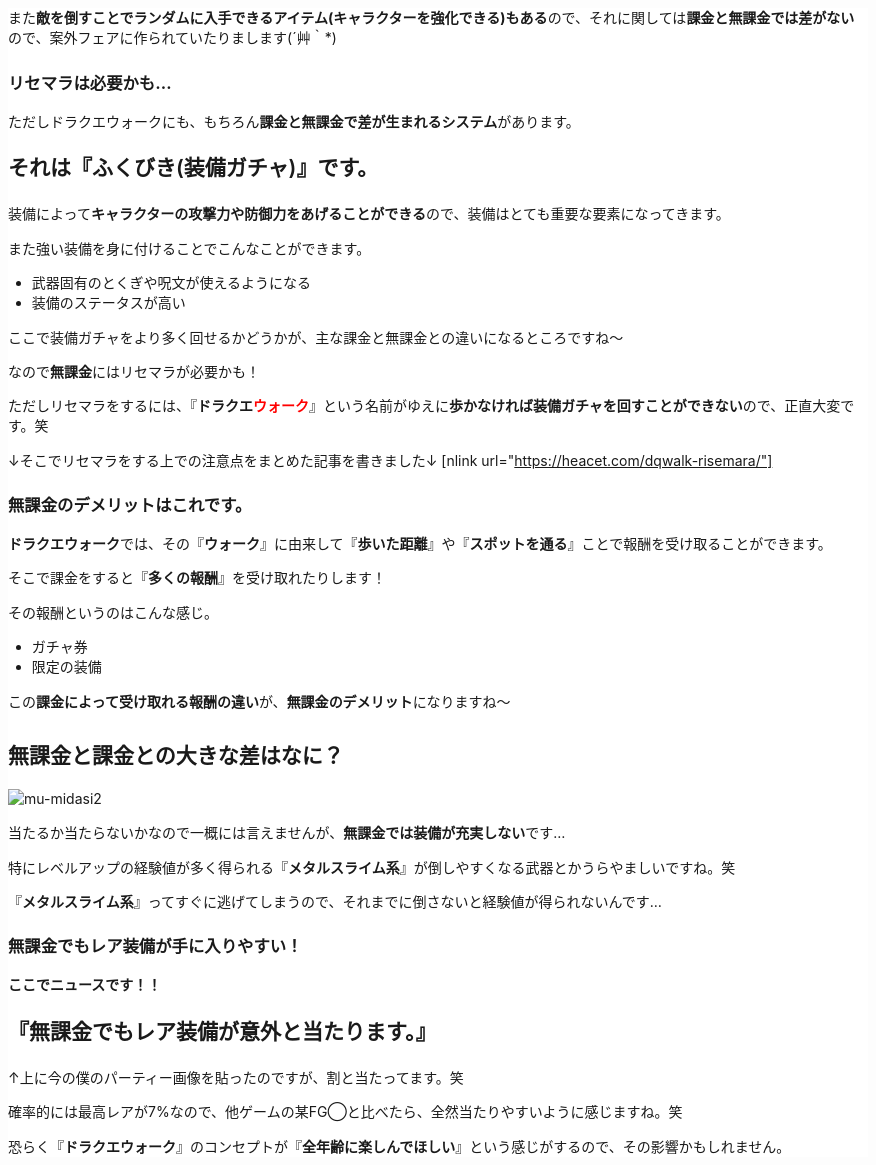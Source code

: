 また<span style="font-weight: bold;">敵を倒すことでランダムに入手できるアイテム(キャラクターを強化できる)もある</span>ので、それに関しては<span style="font-weight: bold;">課金と<strong>無課金</strong>では差がない</span>ので、案外フェアに作られていたりまします(´艸｀*)

<h3 id="h-jump12">リセマラは必要かも…</h3>
ただしドラクエウォークにも、もちろん<span style="font-weight: bold;">課金と<strong>無課金</strong>で差が生まれるシステム</span>があります。

<p style="font-size: 150%;font-weight: 600;">それは『ふくびき(装備ガチャ)』です。</p>

装備によって<span style="font-weight: bold;">キャラクターの攻撃力や防御力をあげることができる</span>ので、装備はとても重要な要素になってきます。

また強い装備を身に付けることでこんなことができます。
<ul>
	<li>武器固有のとくぎや呪文が使えるようになる</li>
	<li>装備のステータスが高い</li>
</ul>
ここで装備ガチャをより多く回せるかどうかが、主な課金と無課金との違いになるところですね～

<p class="point"><i class="fa fa-check" aria-hidden="true"></i> なので<strong>無課金</strong>にはリセマラが必要かも！</p>

ただしリセマラをするには、『<strong>ドラクエ<span style="color: #ff0000;">ウォーク</span></strong>』という名前がゆえに<span style="font-weight: bold;">歩かなければ装備ガチャを回すことができない</span>ので、正直大変です。笑

↓そこでリセマラをする上での注意点をまとめた記事を書きました↓
[nlink url="https://heacet.com/dqwalk-risemara/"]

<h3 id="h-jump13">無課金のデメリットはこれです。</h3>
<strong>ドラクエウォーク</strong>では、その『<span style="font-weight: bold;">ウォーク</span>』に由来して『<span style="font-weight: bold;">歩いた距離</span>』や『<span style="font-weight: bold;">スポットを通る</span>』ことで報酬を受け取ることができます。

そこで課金をすると『<span style="font-weight: bold;">多くの報酬</span>』を受け取れたりします！

その報酬というのはこんな感じ。
<ul>
	<li>ガチャ券</li>
	<li>限定の装備</li>
</ul>
この<span style="font-weight: bold;">課金によって受け取れる報酬の違い</span>が、<span style="font-weight: bold;"><strong>無課金</strong>のデメリット</span>になりますね～

<h2 id="h-jump2">無課金と課金との大きな差はなに？</h2>
<img src="https://heacet.com/wp-content/uploads/2019/09/midasi2.jpg" alt="mu-midasi2" width="670" height="576" class="alignnone size-full wp-image-2872" />

当たるか当たらないかなので一概には言えませんが、<span style="font-weight: bold;"><strong>無課金</strong>では装備が充実しない</span>です…

特にレベルアップの経験値が多く得られる『<span style="font-weight: bold;">メタルスライム系</span>』が倒しやすくなる武器とかうらやましいですね。笑

『<span style="font-weight: bold;">メタルスライム系</span>』ってすぐに逃げてしまうので、それまでに倒さないと経験値が得られないんです…

<h3 id="h-jump21">無課金でもレア装備が手に入りやすい！</h3>
<span style="font-weight: bold;">ここでニュースです！！</span>

<p style="font-size: 150%;font-weight: 600;">『<strong>無課金</strong>でもレア装備が意外と当たります。』</p>

↑上に今の僕のパーティー画像を貼ったのですが、割と当たってます。笑

確率的には最高レアが7%なので、他ゲームの某FG◯と比べたら、全然当たりやすいように感じますね。笑

恐らく『<strong>ドラクエウォーク</strong>』のコンセプトが『<span style="font-weight: bold;">全年齢に楽しんでほしい</span>』という感じがするので、その影響かもしれません。
